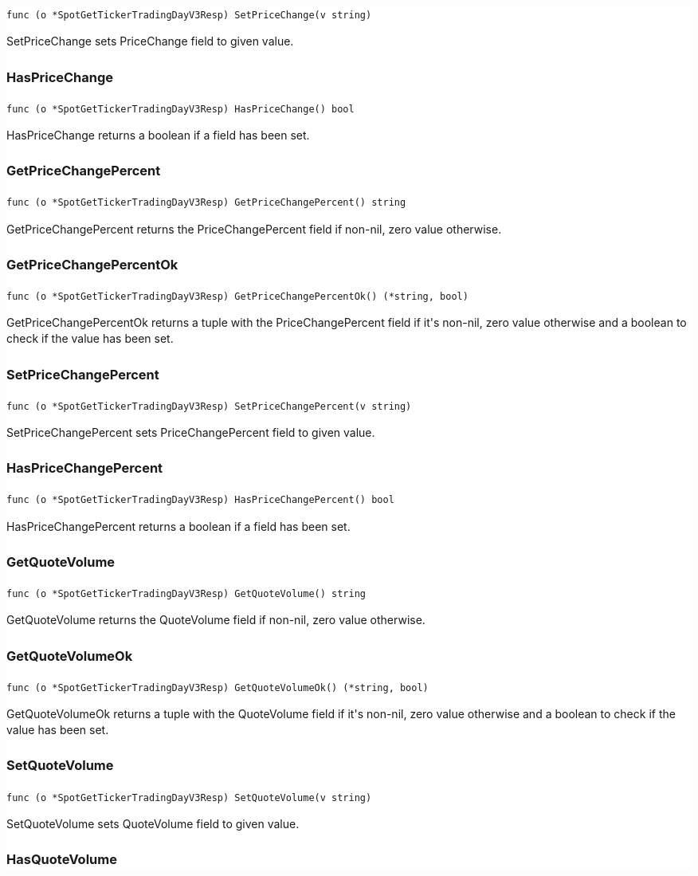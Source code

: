 `func (o *SpotGetTickerTradingDayV3Resp) SetPriceChange(v string)`

SetPriceChange sets PriceChange field to given value.

### HasPriceChange

`func (o *SpotGetTickerTradingDayV3Resp) HasPriceChange() bool`

HasPriceChange returns a boolean if a field has been set.

### GetPriceChangePercent

`func (o *SpotGetTickerTradingDayV3Resp) GetPriceChangePercent() string`

GetPriceChangePercent returns the PriceChangePercent field if non-nil, zero value otherwise.

### GetPriceChangePercentOk

`func (o *SpotGetTickerTradingDayV3Resp) GetPriceChangePercentOk() (*string, bool)`

GetPriceChangePercentOk returns a tuple with the PriceChangePercent field if it's non-nil, zero value otherwise
and a boolean to check if the value has been set.

### SetPriceChangePercent

`func (o *SpotGetTickerTradingDayV3Resp) SetPriceChangePercent(v string)`

SetPriceChangePercent sets PriceChangePercent field to given value.

### HasPriceChangePercent

`func (o *SpotGetTickerTradingDayV3Resp) HasPriceChangePercent() bool`

HasPriceChangePercent returns a boolean if a field has been set.

### GetQuoteVolume

`func (o *SpotGetTickerTradingDayV3Resp) GetQuoteVolume() string`

GetQuoteVolume returns the QuoteVolume field if non-nil, zero value otherwise.

### GetQuoteVolumeOk

`func (o *SpotGetTickerTradingDayV3Resp) GetQuoteVolumeOk() (*string, bool)`

GetQuoteVolumeOk returns a tuple with the QuoteVolume field if it's non-nil, zero value otherwise
and a boolean to check if the value has been set.

### SetQuoteVolume

`func (o *SpotGetTickerTradingDayV3Resp) SetQuoteVolume(v string)`

SetQuoteVolume sets QuoteVolume field to given value.

### HasQuoteVolume
